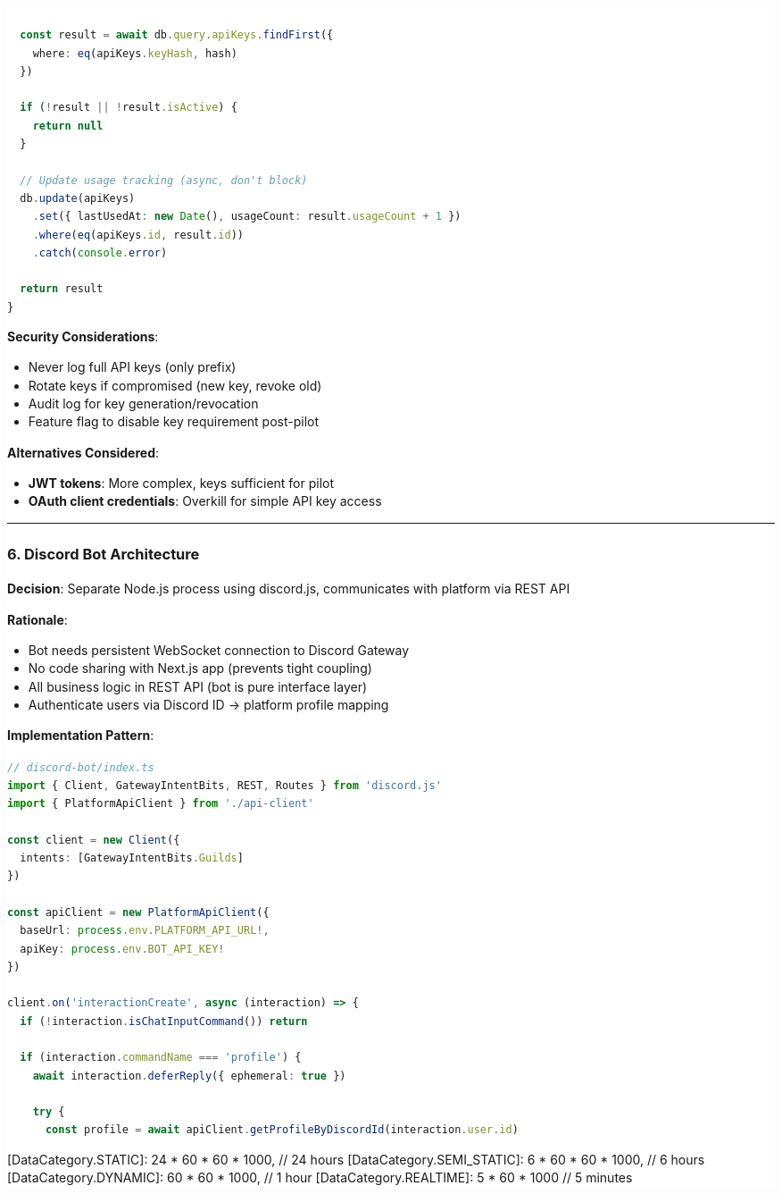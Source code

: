 ```typescript

  const result = await db.query.apiKeys.findFirst({
    where: eq(apiKeys.keyHash, hash)
  })

  if (!result || !result.isActive) {
    return null
  }

  // Update usage tracking (async, don't block)
  db.update(apiKeys)
    .set({ lastUsedAt: new Date(), usageCount: result.usageCount + 1 })
    .where(eq(apiKeys.id, result.id))
    .catch(console.error)

  return result
}
```

**Security Considerations**:
- Never log full API keys (only prefix)
- Rotate keys if compromised (new key, revoke old)
- Audit log for key generation/revocation
- Feature flag to disable key requirement post-pilot

**Alternatives Considered**:
- **JWT tokens**: More complex, keys sufficient for pilot
- **OAuth client credentials**: Overkill for simple API key access

---

### 6. Discord Bot Architecture

**Decision**: Separate Node.js process using discord.js, communicates with platform via REST API

**Rationale**:
- Bot needs persistent WebSocket connection to Discord Gateway
- No code sharing with Next.js app (prevents tight coupling)
- All business logic in REST API (bot is pure interface layer)
- Authenticate users via Discord ID → platform profile mapping

**Implementation Pattern**:
```typescript
// discord-bot/index.ts
import { Client, GatewayIntentBits, REST, Routes } from 'discord.js'
import { PlatformApiClient } from './api-client'

const client = new Client({
  intents: [GatewayIntentBits.Guilds]
})

const apiClient = new PlatformApiClient({
  baseUrl: process.env.PLATFORM_API_URL!,
  apiKey: process.env.BOT_API_KEY!
})

client.on('interactionCreate', async (interaction) => {
  if (!interaction.isChatInputCommand()) return

  if (interaction.commandName === 'profile') {
    await interaction.deferReply({ ephemeral: true })

    try {
      const profile = await apiClient.getProfileByDiscordId(interaction.user.id)

```

  [DataCategory.STATIC]: 24 * 60 * 60 * 1000,      // 24 hours
  [DataCategory.SEMI_STATIC]: 6 * 60 * 60 * 1000,  // 6 hours
  [DataCategory.DYNAMIC]: 60 * 60 * 1000,          // 1 hour
  [DataCategory.REALTIME]: 5 * 60 * 1000           // 5 minutes